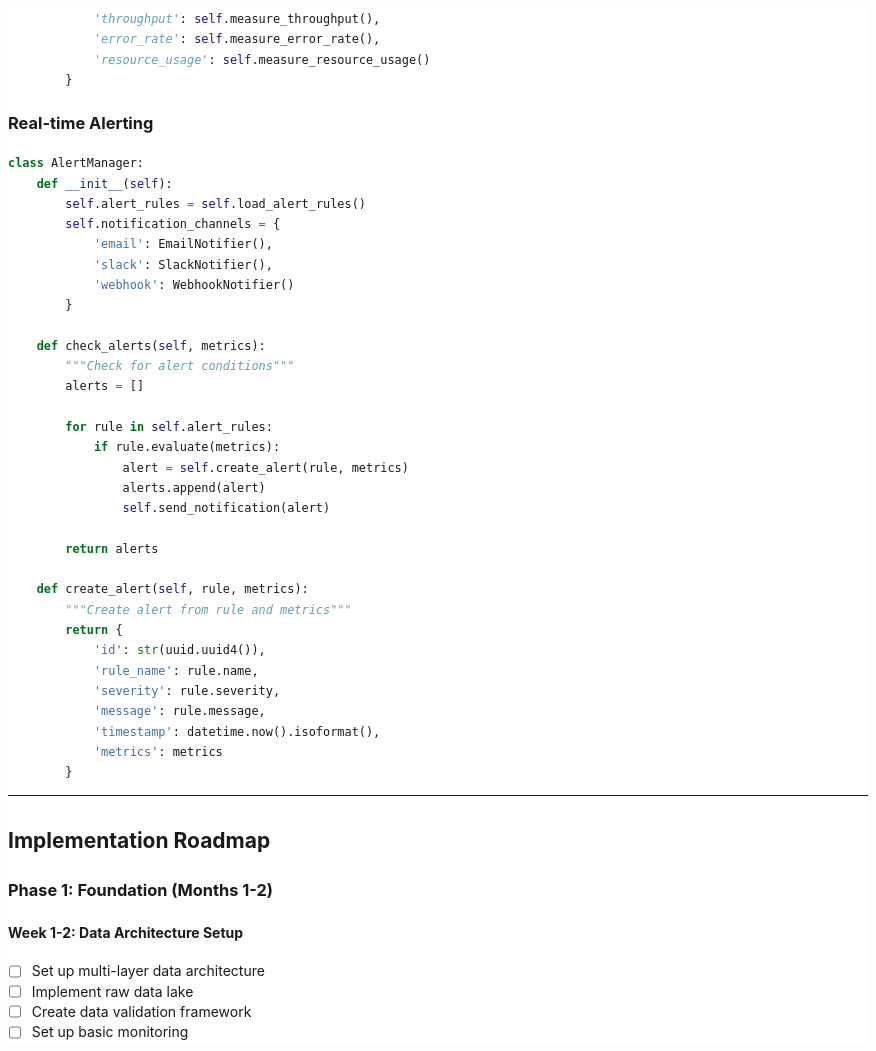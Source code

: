 ```python
            'throughput': self.measure_throughput(),
            'error_rate': self.measure_error_rate(),
            'resource_usage': self.measure_resource_usage()
        }
```

### Real-time Alerting

```python
class AlertManager:
    def __init__(self):
        self.alert_rules = self.load_alert_rules()
        self.notification_channels = {
            'email': EmailNotifier(),
            'slack': SlackNotifier(),
            'webhook': WebhookNotifier()
        }
    
    def check_alerts(self, metrics):
        """Check for alert conditions"""
        alerts = []
        
        for rule in self.alert_rules:
            if rule.evaluate(metrics):
                alert = self.create_alert(rule, metrics)
                alerts.append(alert)
                self.send_notification(alert)
        
        return alerts
    
    def create_alert(self, rule, metrics):
        """Create alert from rule and metrics"""
        return {
            'id': str(uuid.uuid4()),
            'rule_name': rule.name,
            'severity': rule.severity,
            'message': rule.message,
            'timestamp': datetime.now().isoformat(),
            'metrics': metrics
        }
```

---

## Implementation Roadmap

### Phase 1: Foundation (Months 1-2)

#### Week 1-2: Data Architecture Setup
- [ ] Set up multi-layer data architecture
- [ ] Implement raw data lake
- [ ] Create data validation framework
- [ ] Set up basic monitoring
